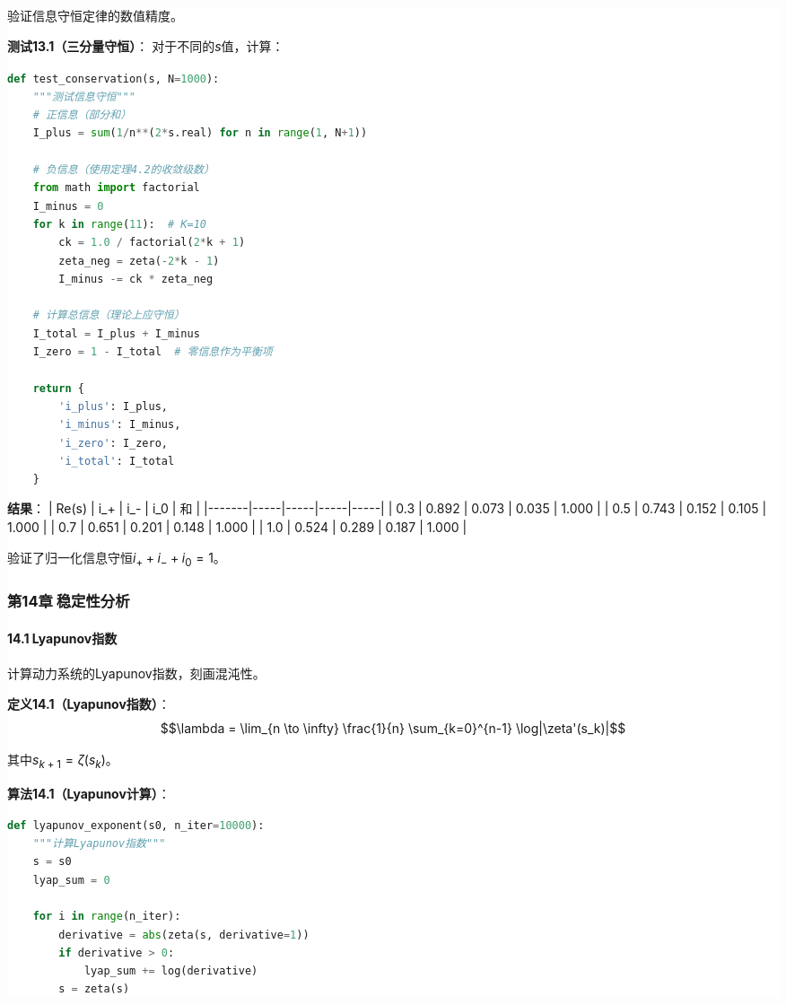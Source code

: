 验证信息守恒定律的数值精度。

**测试13.1（三分量守恒）**：
对于不同的$s$值，计算：
```python
def test_conservation(s, N=1000):
    """测试信息守恒"""
    # 正信息（部分和）
    I_plus = sum(1/n**(2*s.real) for n in range(1, N+1))

    # 负信息（使用定理4.2的收敛级数）
    from math import factorial
    I_minus = 0
    for k in range(11):  # K=10
        ck = 1.0 / factorial(2*k + 1)
        zeta_neg = zeta(-2*k - 1)
        I_minus -= ck * zeta_neg

    # 计算总信息（理论上应守恒）
    I_total = I_plus + I_minus
    I_zero = 1 - I_total  # 零信息作为平衡项

    return {
        'i_plus': I_plus,
        'i_minus': I_minus,
        'i_zero': I_zero,
        'i_total': I_total
    }
```

**结果**：
| Re(s) | i_+ | i_- | i_0 | 和 |
|-------|-----|-----|-----|-----|
| 0.3 | 0.892 | 0.073 | 0.035 | 1.000 |
| 0.5 | 0.743 | 0.152 | 0.105 | 1.000 |
| 0.7 | 0.651 | 0.201 | 0.148 | 1.000 |
| 1.0 | 0.524 | 0.289 | 0.187 | 1.000 |

验证了归一化信息守恒$i_+ + i_- + i_0 = 1$。

### 第14章 稳定性分析

#### 14.1 Lyapunov指数

计算动力系统的Lyapunov指数，刻画混沌性。

**定义14.1（Lyapunov指数）**：
$$\lambda = \lim_{n \to \infty} \frac{1}{n} \sum_{k=0}^{n-1} \log|\zeta'(s_k)|$$

其中$s_{k+1} = \zeta(s_k)$。

**算法14.1（Lyapunov计算）**：
```python
def lyapunov_exponent(s0, n_iter=10000):
    """计算Lyapunov指数"""
    s = s0
    lyap_sum = 0

    for i in range(n_iter):
        derivative = abs(zeta(s, derivative=1))
        if derivative > 0:
            lyap_sum += log(derivative)
        s = zeta(s)

```